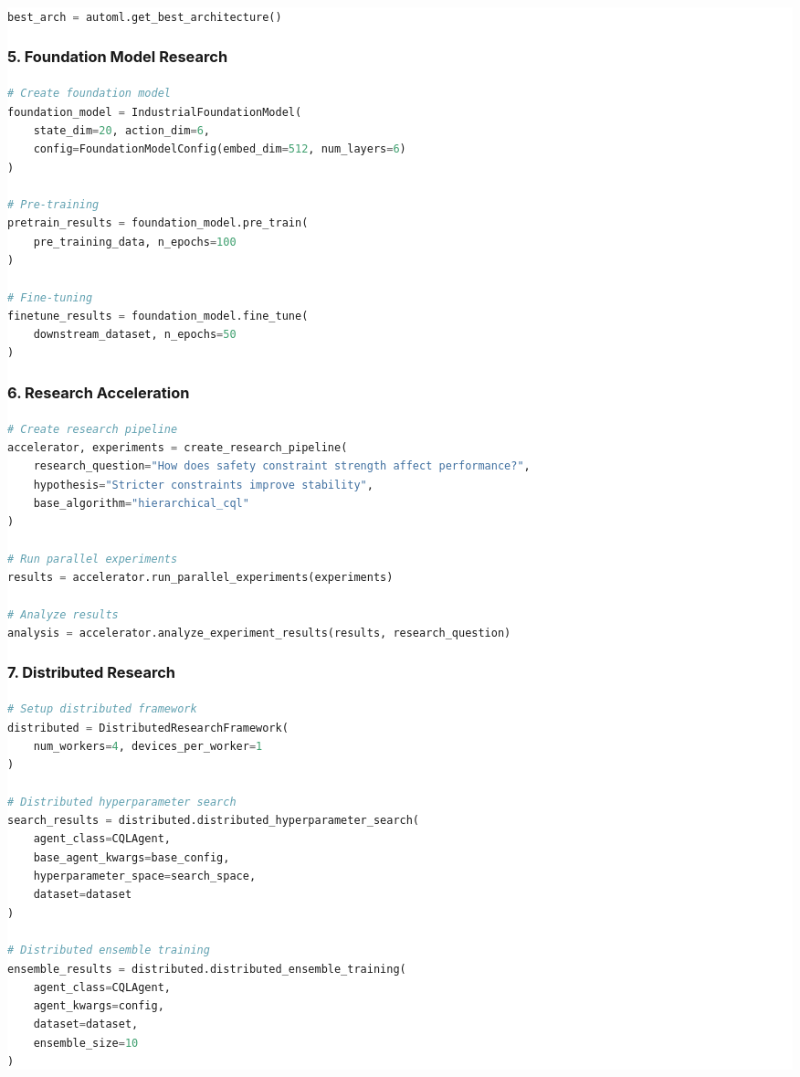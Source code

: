 ```python
best_arch = automl.get_best_architecture()
```

### 5. Foundation Model Research

```python
# Create foundation model
foundation_model = IndustrialFoundationModel(
    state_dim=20, action_dim=6,
    config=FoundationModelConfig(embed_dim=512, num_layers=6)
)

# Pre-training
pretrain_results = foundation_model.pre_train(
    pre_training_data, n_epochs=100
)

# Fine-tuning
finetune_results = foundation_model.fine_tune(
    downstream_dataset, n_epochs=50
)
```

### 6. Research Acceleration

```python
# Create research pipeline
accelerator, experiments = create_research_pipeline(
    research_question="How does safety constraint strength affect performance?",
    hypothesis="Stricter constraints improve stability",
    base_algorithm="hierarchical_cql"
)

# Run parallel experiments
results = accelerator.run_parallel_experiments(experiments)

# Analyze results
analysis = accelerator.analyze_experiment_results(results, research_question)
```

### 7. Distributed Research

```python
# Setup distributed framework
distributed = DistributedResearchFramework(
    num_workers=4, devices_per_worker=1
)

# Distributed hyperparameter search
search_results = distributed.distributed_hyperparameter_search(
    agent_class=CQLAgent,
    base_agent_kwargs=base_config,
    hyperparameter_space=search_space,
    dataset=dataset
)

# Distributed ensemble training
ensemble_results = distributed.distributed_ensemble_training(
    agent_class=CQLAgent,
    agent_kwargs=config,
    dataset=dataset,
    ensemble_size=10
)
```
